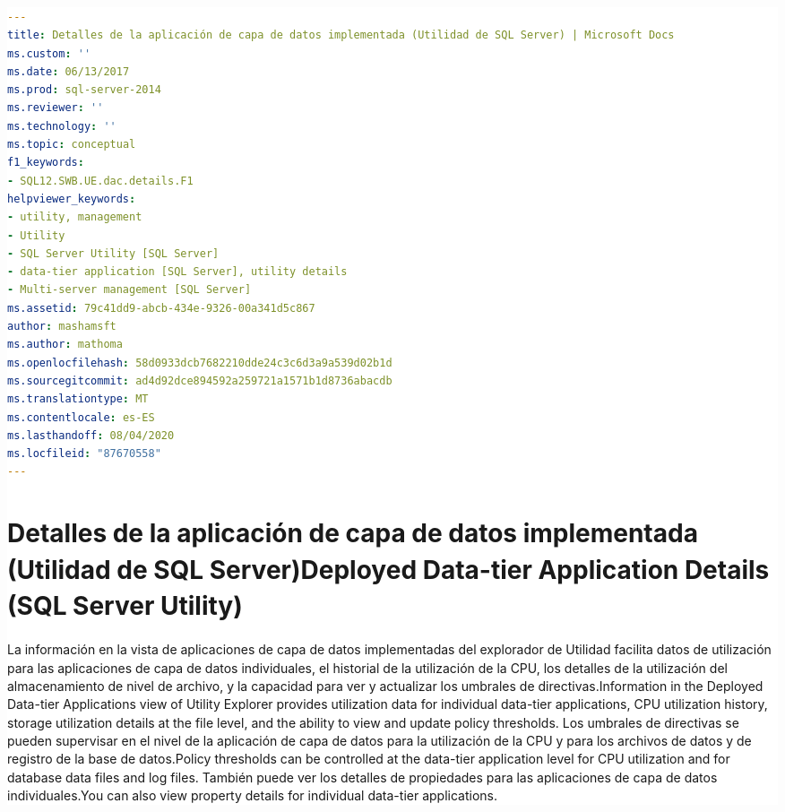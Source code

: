 ```yaml
---
title: Detalles de la aplicación de capa de datos implementada (Utilidad de SQL Server) | Microsoft Docs
ms.custom: ''
ms.date: 06/13/2017
ms.prod: sql-server-2014
ms.reviewer: ''
ms.technology: ''
ms.topic: conceptual
f1_keywords:
- SQL12.SWB.UE.dac.details.F1
helpviewer_keywords:
- utility, management
- Utility
- SQL Server Utility [SQL Server]
- data-tier application [SQL Server], utility details
- Multi-server management [SQL Server]
ms.assetid: 79c41dd9-abcb-434e-9326-00a341d5c867
author: mashamsft
ms.author: mathoma
ms.openlocfilehash: 58d0933dcb7682210dde24c3c6d3a9a539d02b1d
ms.sourcegitcommit: ad4d92dce894592a259721a1571b1d8736abacdb
ms.translationtype: MT
ms.contentlocale: es-ES
ms.lasthandoff: 08/04/2020
ms.locfileid: "87670558"
---
```

# <a name="deployed-data-tier-application-details-sql-server-utility"></a><span data-ttu-id="0bfe2-102">Detalles de la aplicación de capa de datos implementada (Utilidad de SQL Server)</span><span class="sxs-lookup"><span data-stu-id="0bfe2-102">Deployed Data-tier Application Details (SQL Server Utility)</span></span>
  <span data-ttu-id="0bfe2-103">La información en la vista de aplicaciones de capa de datos implementadas del explorador de Utilidad facilita datos de utilización para las aplicaciones de capa de datos individuales, el historial de la utilización de la CPU, los detalles de la utilización del almacenamiento de nivel de archivo, y la capacidad para ver y actualizar los umbrales de directivas.</span><span class="sxs-lookup"><span data-stu-id="0bfe2-103">Information in the Deployed Data-tier Applications view of Utility Explorer provides utilization data for individual data-tier applications, CPU utilization history, storage utilization details at the file level, and the ability to view and update policy thresholds.</span></span> <span data-ttu-id="0bfe2-104">Los umbrales de directivas se pueden supervisar en el nivel de la aplicación de capa de datos para la utilización de la CPU y para los archivos de datos y de registro de la base de datos.</span><span class="sxs-lookup"><span data-stu-id="0bfe2-104">Policy thresholds can be controlled at the data-tier application level for CPU utilization and for database data files and log files.</span></span> <span data-ttu-id="0bfe2-105">También puede ver los detalles de propiedades para las aplicaciones de capa de datos individuales.</span><span class="sxs-lookup"><span data-stu-id="0bfe2-105">You can also view property details for individual data-tier applications.</span></span>  
  
